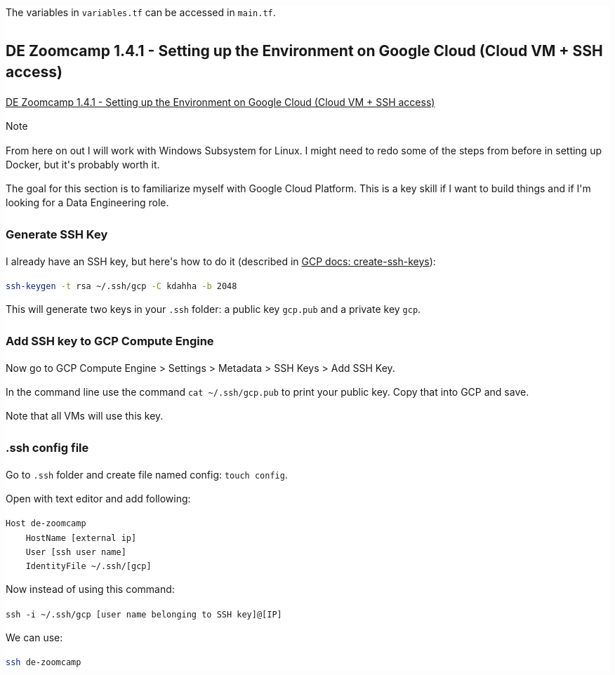 The variables in `variables.tf` can be accessed in `main.tf`.


## DE Zoomcamp 1.4.1 - Setting up the Environment on Google Cloud (Cloud VM + SSH access)

[DE Zoomcamp 1.4.1 - Setting up the Environment on Google Cloud (Cloud VM + SSH access)](https://youtu.be/ae-CV2KfoN0?si=vZfDz6CfuEa3aQ7i)

> [!Note]
From here on out I will work with Windows Subsystem for Linux. I might need to redo some of the steps from before in setting up Docker, but it's probably worth it. 

The goal for this section is to familiarize myself with Google Cloud Platform. This is a key skill if I want to build things and if I'm looking for a Data Engineering role.

### Generate SSH Key

I already have an SSH key, but here's how to do it (described in [GCP docs: create-ssh-keys](https://cloud.google.com/compute/docs/connect/create-ssh-keys)):

```bash
ssh-keygen -t rsa ~/.ssh/gcp -C kdahha -b 2048
```

This will generate two keys in your `.ssh` folder: a public key `gcp.pub` and a private key `gcp`.

### Add SSH key to GCP Compute Engine

Now go to GCP Compute Engine > Settings > Metadata > SSH Keys > Add SSH Key.

In the command line use the command `cat ~/.ssh/gcp.pub` to print your public key. Copy that into GCP and save.

Note that all VMs will use this key.

### .ssh config file

Go to `.ssh` folder and create file named config: ```touch config```.

Open with text editor and add following:
```
Host de-zoomcamp
    HostName [external ip]
    User [ssh user name]
    IdentityFile ~/.ssh/[gcp]
```

Now instead of using this command:

```
ssh -i ~/.ssh/gcp [user name belonging to SSH key]@[IP]
```

We can use:

```bash
ssh de-zoomcamp
```
